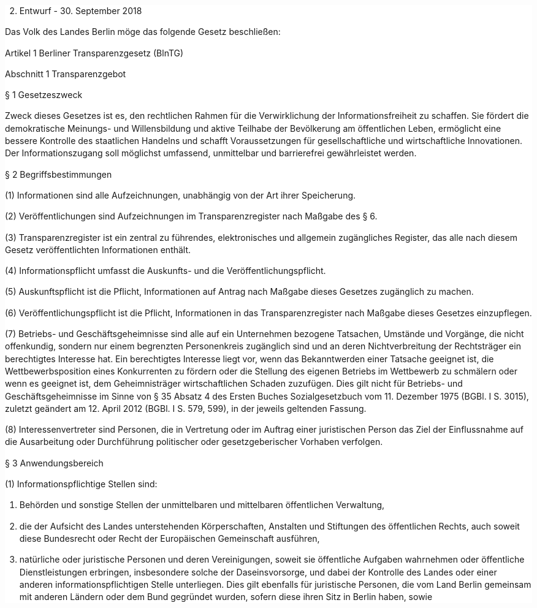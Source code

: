 2. Entwurf - 30. September 2018

Das Volk des Landes Berlin möge das folgende Gesetz beschließen:

Artikel 1
Berliner Transparenzgesetz (BlnTG)

Abschnitt 1
Transparenzgebot

§ 1 Gesetzeszweck

Zweck dieses Gesetzes ist es, den rechtlichen Rahmen für die Verwirklichung der Informationsfreiheit zu schaffen. Sie fördert die demokratische Meinungs- und Willensbildung und aktive Teilhabe der Bevölkerung am öffentlichen Leben, ermöglicht eine bessere Kontrolle des staatlichen Handelns und schafft Voraussetzungen für gesellschaftliche und wirtschaftliche Innovationen. Der Informationszugang soll möglichst umfassend, unmittelbar und barrierefrei gewährleistet werden.

§ 2 Begriffsbestimmungen

(1) Informationen sind alle Aufzeichnungen, unabhängig von der Art ihrer Speicherung.

(2) Veröffentlichungen sind Aufzeichnungen im Transparenzregister nach Maßgabe des § 6.

(3) Transparenzregister ist ein zentral zu führendes, elektronisches und allgemein zugängliches Register, das alle nach diesem Gesetz veröffentlichten Informationen enthält.

(4) Informationspflicht umfasst die Auskunfts- und die Veröffentlichungspflicht. 

(5) Auskunftspflicht ist die Pflicht, Informationen auf Antrag nach Maßgabe dieses Gesetzes zugänglich zu machen.

(6) Veröffentlichungspflicht ist die Pflicht, Informationen in das Transparenzregister nach Maßgabe dieses Gesetzes einzupflegen.

(7) Betriebs- und Geschäftsgeheimnisse sind alle auf ein Unternehmen bezogene Tatsachen, Umstände und Vorgänge, die nicht offenkundig, sondern nur einem begrenzten Personenkreis zugänglich sind und an deren Nichtverbreitung der Rechtsträger ein berechtigtes Interesse hat. Ein berechtigtes Interesse liegt vor, wenn das Bekanntwerden einer Tatsache geeignet ist, die Wettbewerbsposition eines Konkurrenten zu fördern oder die Stellung des eigenen Betriebs im Wettbewerb zu schmälern oder wenn es geeignet ist, dem Geheimnisträger wirtschaftlichen Schaden zuzufügen. Dies gilt nicht für Betriebs- und Geschäftsgeheimnisse im Sinne von § 35 Absatz 4 des Ersten Buches Sozialgesetzbuch vom 11. Dezember 1975 (BGBl. I S. 3015), zuletzt geändert am 12. April 2012 (BGBl. I S. 579, 599), in der jeweils geltenden Fassung.

(8) Interessenvertreter sind Personen, die in Vertretung oder im Auftrag einer juristischen Person das Ziel der Einflussnahme auf die Ausarbeitung oder Durchführung politischer oder gesetzgeberischer Vorhaben verfolgen.

§ 3 Anwendungsbereich

(1) Informationspflichtige Stellen sind:

1.	Behörden und sonstige Stellen der unmittelbaren und mittelbaren öffentlichen Verwaltung,

2.	die der Aufsicht des Landes unterstehenden Körperschaften, Anstalten und Stiftungen des öffentlichen Rechts, auch soweit diese Bundesrecht oder Recht der Europäischen Gemeinschaft ausführen,

3.	natürliche oder juristische Personen und deren Vereinigungen, soweit sie öffentliche Aufgaben wahrnehmen oder öffentliche Dienstleistungen erbringen, insbesondere solche der Daseinsvorsorge, und dabei der Kontrolle des Landes oder einer anderen informationspflichtigen Stelle unterliegen. Dies gilt ebenfalls für juristische Personen, die vom Land Berlin gemeinsam mit anderen Ländern oder dem Bund gegründet wurden, sofern diese ihren Sitz in Berlin haben, sowie
